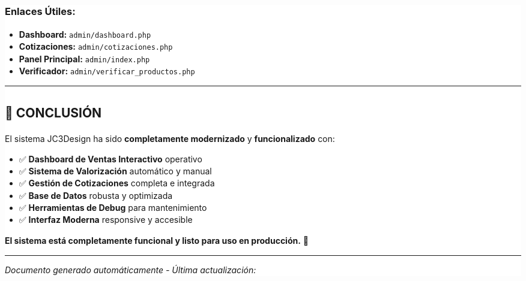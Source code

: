 ### **Enlaces Útiles:**
- **Dashboard:** `admin/dashboard.php`
- **Cotizaciones:** `admin/cotizaciones.php`
- **Panel Principal:** `admin/index.php`
- **Verificador:** `admin/verificar_productos.php`

---

## 🎉 **CONCLUSIÓN**

El sistema JC3Design ha sido **completamente modernizado** y **funcionalizado** con:

- ✅ **Dashboard de Ventas Interactivo** operativo
- ✅ **Sistema de Valorización** automático y manual
- ✅ **Gestión de Cotizaciones** completa e integrada
- ✅ **Base de Datos** robusta y optimizada
- ✅ **Herramientas de Debug** para mantenimiento
- ✅ **Interfaz Moderna** responsive y accesible

**El sistema está completamente funcional y listo para uso en producción.** 🚀

---

*Documento generado automáticamente - Última actualización: <?php echo date('d/m/Y H:i:s'); ?>*
